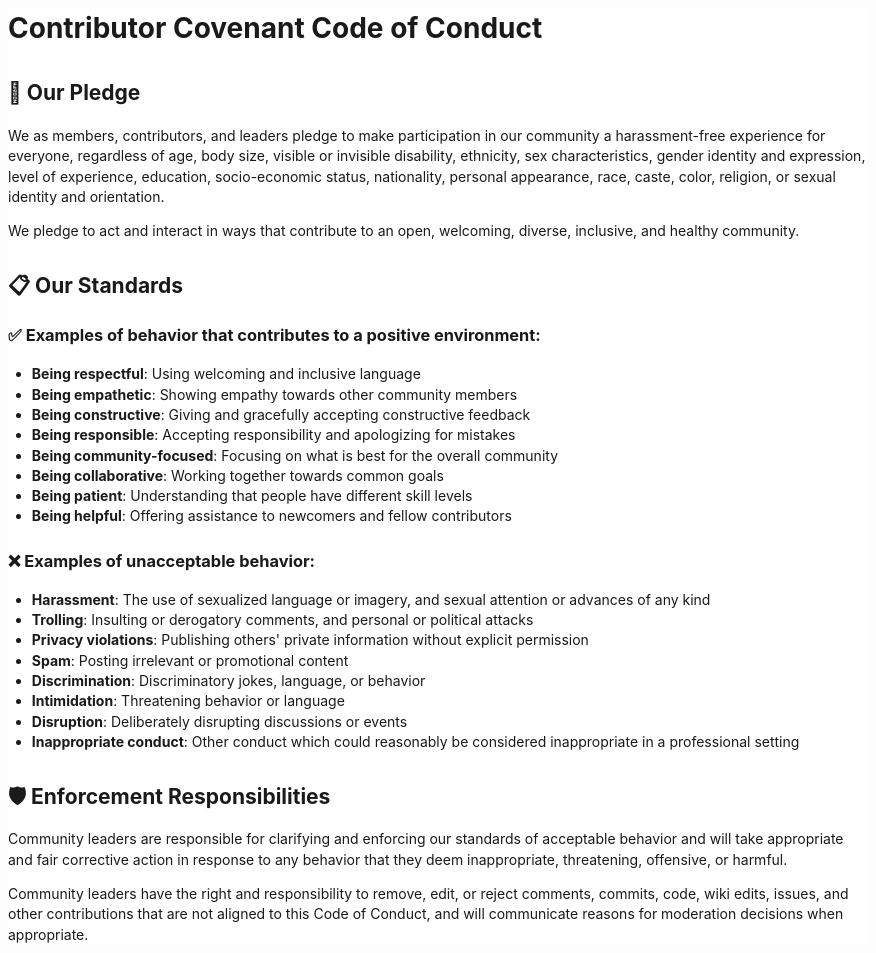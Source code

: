 # Contributor Covenant Code of Conduct

## 🤝 Our Pledge

We as members, contributors, and leaders pledge to make participation in our
community a harassment-free experience for everyone, regardless of age, body
size, visible or invisible disability, ethnicity, sex characteristics, gender
identity and expression, level of experience, education, socio-economic status,
nationality, personal appearance, race, caste, color, religion, or sexual
identity and orientation.

We pledge to act and interact in ways that contribute to an open, welcoming,
diverse, inclusive, and healthy community.

## 📋 Our Standards

### ✅ Examples of behavior that contributes to a positive environment:

- **Being respectful**: Using welcoming and inclusive language
- **Being empathetic**: Showing empathy towards other community members
- **Being constructive**: Giving and gracefully accepting constructive feedback
- **Being responsible**: Accepting responsibility and apologizing for mistakes
- **Being community-focused**: Focusing on what is best for the overall community
- **Being collaborative**: Working together towards common goals
- **Being patient**: Understanding that people have different skill levels
- **Being helpful**: Offering assistance to newcomers and fellow contributors

### ❌ Examples of unacceptable behavior:

- **Harassment**: The use of sexualized language or imagery, and sexual attention or advances of any kind
- **Trolling**: Insulting or derogatory comments, and personal or political attacks
- **Privacy violations**: Publishing others' private information without explicit permission
- **Spam**: Posting irrelevant or promotional content
- **Discrimination**: Discriminatory jokes, language, or behavior
- **Intimidation**: Threatening behavior or language
- **Disruption**: Deliberately disrupting discussions or events
- **Inappropriate conduct**: Other conduct which could reasonably be considered inappropriate in a professional setting

## 🛡️ Enforcement Responsibilities

Community leaders are responsible for clarifying and enforcing our standards of
acceptable behavior and will take appropriate and fair corrective action in
response to any behavior that they deem inappropriate, threatening, offensive,
or harmful.

Community leaders have the right and responsibility to remove, edit, or reject
comments, commits, code, wiki edits, issues, and other contributions that are
not aligned to this Code of Conduct, and will communicate reasons for moderation
decisions when appropriate.
